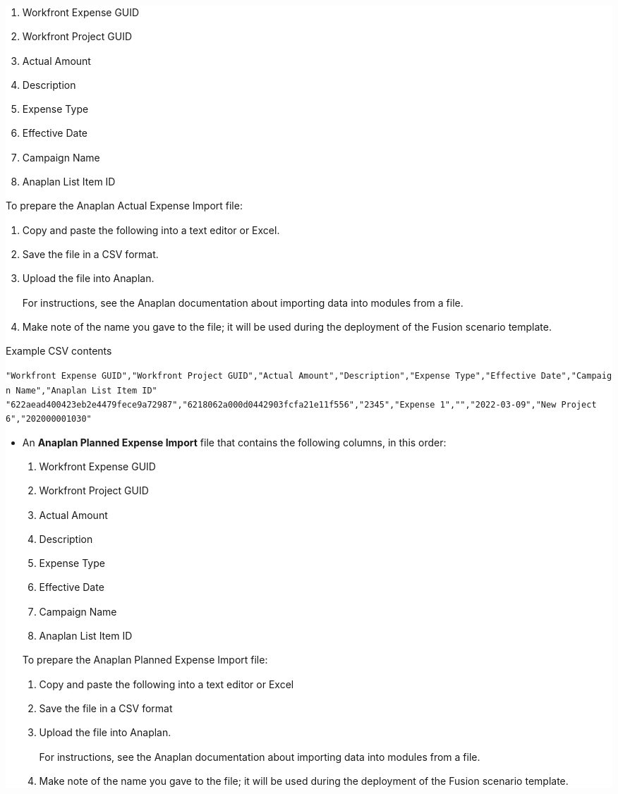    1. Workfront Expense GUID

  2. Workfront Project GUID

  3. Actual Amount

  4. Description

  5. Expense Type

  6. Effective Date

  7. Campaign Name

  8. Anaplan List Item ID

  To prepare the Anaplan Actual Expense Import file:

   1. Copy and paste the following into a text editor or Excel.
   1. Save the file in a CSV format.
   1. Upload the file into Anaplan.

      For instructions, see the Anaplan documentation about importing data into modules from a file.
   
   1. Make note of the name you gave to the file; it will be used during the deployment of the Fusion scenario template.

  Example CSV contents

   
  <pre><code>"Workfront Expense GUID","Workfront Project GUID","Actual Amount","Description","Expense Type","Effective Date","Campaign Name","Anaplan List Item ID"<br>"622aead400423eb2e4479fece9a72987","6218062a000d0442903fcfa21e11f556","2345","Expense 1","","2022-03-09","New Project 6","202000001030"</code></pre>

* An **Anaplan Planned Expense Import** file that contains the following columns, in this order:

  1. Workfront Expense GUID

  2. Workfront Project GUID

  3. Actual Amount

  4. Description

  5. Expense Type

  6. Effective Date

  7. Campaign Name

  8. Anaplan List Item ID

  To prepare the Anaplan Planned Expense Import file:

   1. Copy and paste the following into a text editor or Excel
   1. Save the file in a CSV format
   1. Upload the file into Anaplan.

      For instructions, see the Anaplan documentation about importing data into modules from a file.
   
   1. Make note of the name you gave to the file; it will be used during the deployment of the Fusion scenario template.

